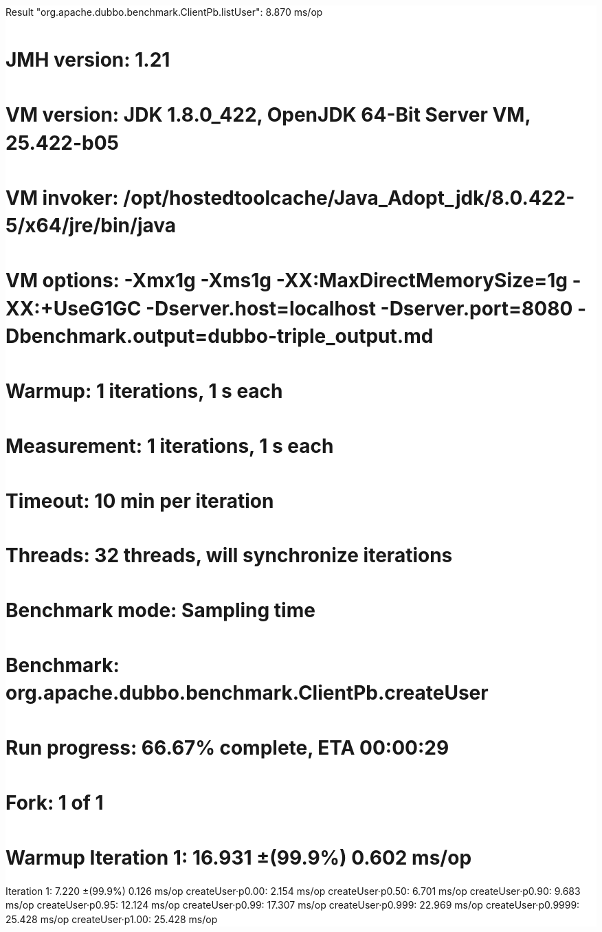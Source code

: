
Result "org.apache.dubbo.benchmark.ClientPb.listUser":
  8.870 ms/op


# JMH version: 1.21
# VM version: JDK 1.8.0_422, OpenJDK 64-Bit Server VM, 25.422-b05
# VM invoker: /opt/hostedtoolcache/Java_Adopt_jdk/8.0.422-5/x64/jre/bin/java
# VM options: -Xmx1g -Xms1g -XX:MaxDirectMemorySize=1g -XX:+UseG1GC -Dserver.host=localhost -Dserver.port=8080 -Dbenchmark.output=dubbo-triple_output.md
# Warmup: 1 iterations, 1 s each
# Measurement: 1 iterations, 1 s each
# Timeout: 10 min per iteration
# Threads: 32 threads, will synchronize iterations
# Benchmark mode: Sampling time
# Benchmark: org.apache.dubbo.benchmark.ClientPb.createUser

# Run progress: 66.67% complete, ETA 00:00:29
# Fork: 1 of 1
# Warmup Iteration   1: 16.931 ±(99.9%) 0.602 ms/op
Iteration   1: 7.220 ±(99.9%) 0.126 ms/op
                 createUser·p0.00:   2.154 ms/op
                 createUser·p0.50:   6.701 ms/op
                 createUser·p0.90:   9.683 ms/op
                 createUser·p0.95:   12.124 ms/op
                 createUser·p0.99:   17.307 ms/op
                 createUser·p0.999:  22.969 ms/op
                 createUser·p0.9999: 25.428 ms/op
                 createUser·p1.00:   25.428 ms/op

